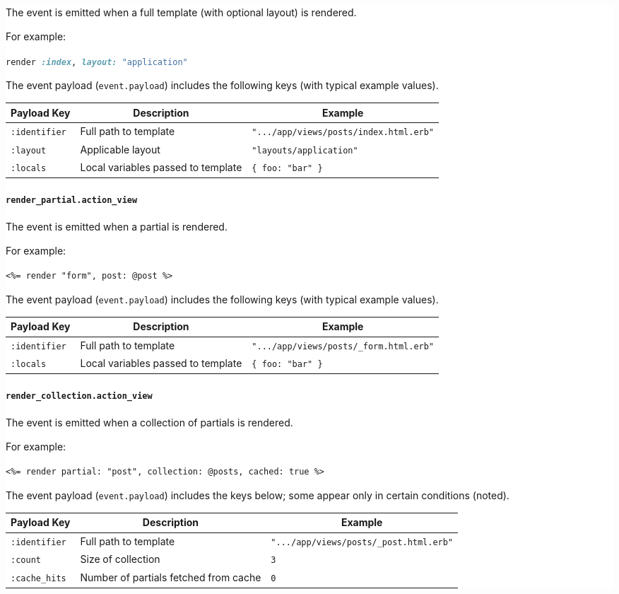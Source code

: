 The event is emitted when a full template (with optional layout) is rendered.

For example:

```ruby
render :index, layout: "application"
```

The event payload (`event.payload`) includes the following keys (with typical
example values).

| Payload Key   | Description                        | Example                                |
| ------------- | ---------------------------------- | -------------------------------------- |
| `:identifier` | Full path to template              | `".../app/views/posts/index.html.erb"` |
| `:layout`     | Applicable layout                  | `"layouts/application"`                |
| `:locals`     | Local variables passed to template | `{ foo: "bar" }`                       |

#### `render_partial.action_view`

The event is emitted when a partial is rendered.

For example:

```erb
<%= render "form", post: @post %>
```

The event payload (`event.payload`) includes the following keys (with typical
example values).

| Payload Key   | Description                        | Example                                |
| ------------- | ---------------------------------- | -------------------------------------- |
| `:identifier` | Full path to template              | `".../app/views/posts/_form.html.erb"` |
| `:locals`     | Local variables passed to template | `{ foo: "bar" }`                       |

#### `render_collection.action_view`

The event is emitted when a collection of partials is rendered.

For example:

```erb
<%= render partial: "post", collection: @posts, cached: true %>
```

The event payload (`event.payload`) includes the keys below; some appear only in
certain conditions (noted).

| Payload Key   | Description                           | Example                                |
| ------------- | ------------------------------------- | -------------------------------------- |
| `:identifier` | Full path to template                 | `".../app/views/posts/_post.html.erb"` |
| `:count`      | Size of collection                    | `3`                                    |
| `:cache_hits` | Number of partials fetched from cache | `0`                                    |
